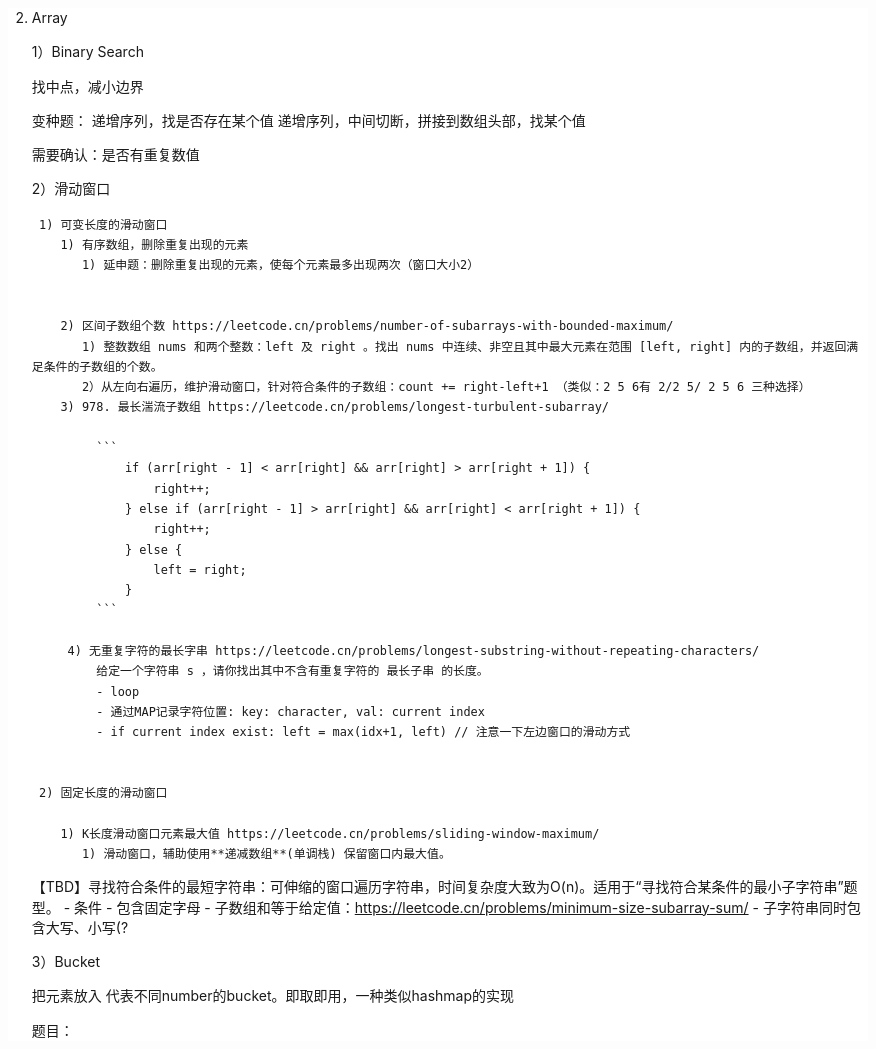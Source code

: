 
2. Array

    1）Binary Search

    找中点，减小边界

    变种题：
        递增序列，找是否存在某个值
        递增序列，中间切断，拼接到数组头部，找某个值

    需要确认：是否有重复数值

    2）滑动窗口

        1) 可变长度的滑动窗口
           1) 有序数组，删除重复出现的元素 
              1) 延申题：删除重复出现的元素，使每个元素最多出现两次（窗口大小2）


           2) 区间子数组个数 https://leetcode.cn/problems/number-of-subarrays-with-bounded-maximum/
              1) 整数数组 nums 和两个整数：left 及 right 。找出 nums 中连续、非空且其中最大元素在范围 [left, right] 内的子数组，并返回满足条件的子数组的个数。
              2）从左向右遍历，维护滑动窗口，针对符合条件的子数组：count += right-left+1 （类似：2 5 6有 2/2 5/ 2 5 6 三种选择）
           3) 978. 最长湍流子数组 https://leetcode.cn/problems/longest-turbulent-subarray/

                ```
                    if (arr[right - 1] < arr[right] && arr[right] > arr[right + 1]) {
                        right++;
                    } else if (arr[right - 1] > arr[right] && arr[right] < arr[right + 1]) {
                        right++;
                    } else {
                        left = right;
                    }
                ```

            4) 无重复字符的最长字串 https://leetcode.cn/problems/longest-substring-without-repeating-characters/
                给定一个字符串 s ，请你找出其中不含有重复字符的 最长子串 的长度。
                - loop
                - 通过MAP记录字符位置: key: character, val: current index
                - if current index exist: left = max(idx+1, left) // 注意一下左边窗口的滑动方式
 

        2) 固定长度的滑动窗口 

           1) K长度滑动窗口元素最大值 https://leetcode.cn/problems/sliding-window-maximum/
              1) 滑动窗口，辅助使用**递减数组**(单调栈) 保留窗口内最大值。


    【TBD】寻找符合条件的最短字符串：可伸缩的窗口遍历字符串，时间复杂度大致为O(n)。适用于“寻找符合某条件的最小子字符串”题型。
        - 条件
          - 包含固定字母
          - 子数组和等于给定值：https://leetcode.cn/problems/minimum-size-subarray-sum/
          - 子字符串同时包含大写、小写(?


    3）Bucket

    把元素放入 代表不同number的bucket。即取即用，一种类似hashmap的实现

    题目：
